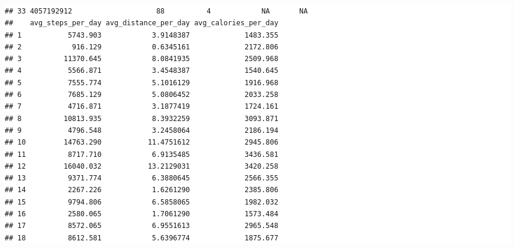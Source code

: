     ## 33 4057192912                    88          4            NA       NA
    ##    avg_steps_per_day avg_distance_per_day avg_calories_per_day
    ## 1           5743.903            3.9148387             1483.355
    ## 2            916.129            0.6345161             2172.806
    ## 3          11370.645            8.0841935             2509.968
    ## 4           5566.871            3.4548387             1540.645
    ## 5           7555.774            5.1016129             1916.968
    ## 6           7685.129            5.0806452             2033.258
    ## 7           4716.871            3.1877419             1724.161
    ## 8          10813.935            8.3932259             3093.871
    ## 9           4796.548            3.2458064             2186.194
    ## 10         14763.290           11.4751612             2945.806
    ## 11          8717.710            6.9135485             3436.581
    ## 12         16040.032           13.2129031             3420.258
    ## 13          9371.774            6.3880645             2566.355
    ## 14          2267.226            1.6261290             2385.806
    ## 15          9794.806            6.5858065             1982.032
    ## 16          2580.065            1.7061290             1573.484
    ## 17          8572.065            6.9551613             2965.548
    ## 18          8612.581            5.6396774             1875.677